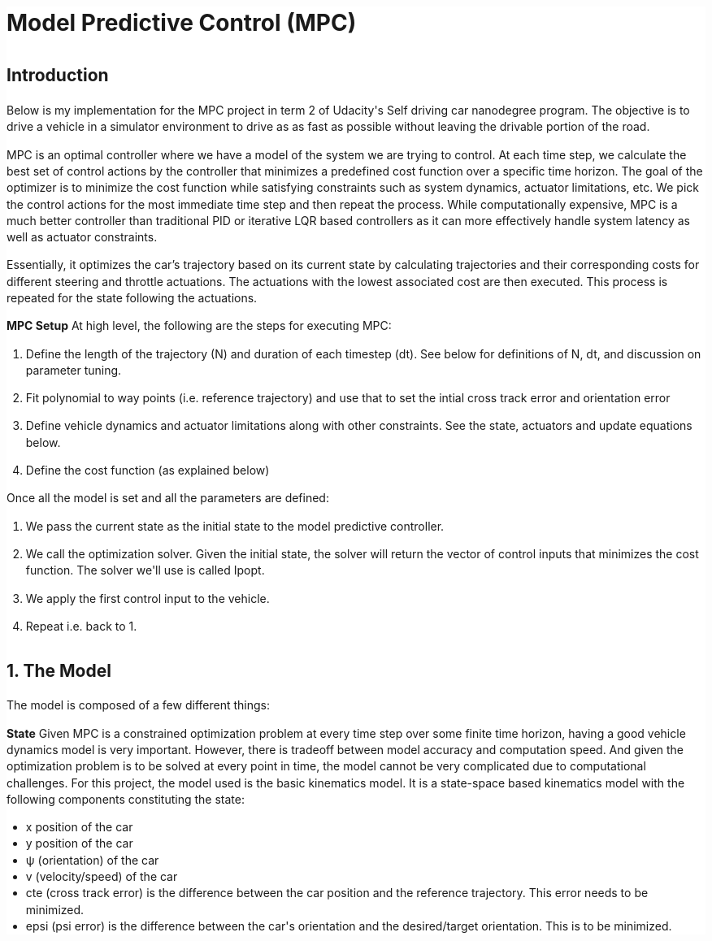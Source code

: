 # Model Predictive Control (MPC)

## Introduction
Below is my implementation for the MPC project in term 2 of Udacity's Self driving car nanodegree program. The objective is to drive a vehicle in a simulator environment to drive as as fast as possible without leaving the drivable portion of the road.

MPC is an optimal controller where we have a model of the system we are trying to control. At each time step, we calculate the best set of control actions by the controller that minimizes a predefined cost function over a specific time horizon. The goal of the optimizer is to minimize the cost function while satisfying constraints such as system dynamics, actuator limitations, etc. We pick the control actions for the most immediate time step and then repeat the process. While computationally expensive, MPC is a much better controller than traditional PID or iterative LQR based controllers as it can more effectively handle system latency as well as actuator constraints.

Essentially, it optimizes the car’s trajectory based on its current state by calculating trajectories and their corresponding costs for different steering and throttle actuations. The actuations with the lowest associated cost are then executed. This process is repeated for the state following the actuations.

**MPC Setup**
At high level, the following are the steps for executing MPC:

1. Define the length of the trajectory (N) and duration of each timestep (dt). See below for definitions of N, dt, and discussion on parameter tuning.

2. Fit polynomial to way points (i.e. reference trajectory) and use that to set the intial cross track error and orientation error

3. Define vehicle dynamics and actuator limitations along with other constraints. See the state, actuators and update equations below.

4. Define the cost function (as explained below)

Once all the model is set and all the parameters are defined:
1. We pass the current state as the initial state to the model predictive controller.

2. We call the optimization solver. Given the initial state, the solver will return the vector of control inputs that minimizes the cost function. The solver we'll use is called Ipopt.

3. We apply the first control input to the vehicle.

4. Repeat i.e. back to 1.

## 1. The Model
The model is composed of a few different things:

**State**
Given MPC is a constrained optimization problem at every time step over some finite time horizon, having a good vehicle dynamics model is very important. However, there is tradeoff between model accuracy and computation speed. And given the optimization problem is to be solved at every point in time, the model cannot be very complicated due to computational challenges. For this project, the model used is the basic kinematics model. It is a state-space based kinematics model with the following components constituting the state:
- x position of the car
- y position of the car
- ψ (orientation) of the car
- v (velocity/speed) of the car
- cte (cross track error) is the difference between the car position and the reference trajectory. This error needs to be minimized.
- epsi (psi error) is the difference between the car's orientation and the desired/target orientation. This is to be minimized.

